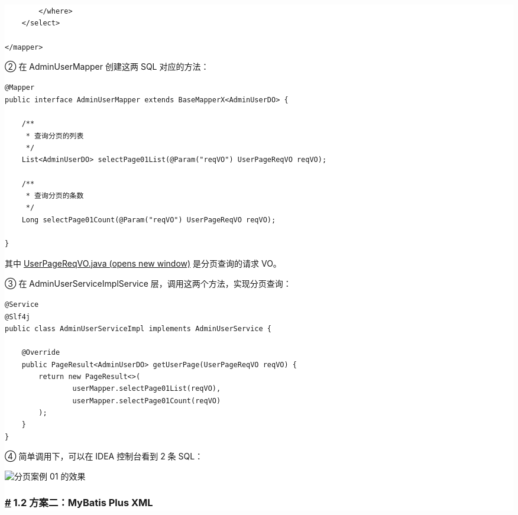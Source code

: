 ```
        </where>
    </select>

</mapper>

```
② 在 AdminUserMapper 创建这两 SQL 对应的方法：

 
```
@Mapper
public interface AdminUserMapper extends BaseMapperX<AdminUserDO> {

    /**
     * 查询分页的列表
     */
    List<AdminUserDO> selectPage01List(@Param("reqVO") UserPageReqVO reqVO);

    /**
     * 查询分页的条数
     */
    Long selectPage01Count(@Param("reqVO") UserPageReqVO reqVO);

}

```
其中 [UserPageReqVO.java  (opens new window)](https://github.com/YunaiV/ruoyi-vue-pro/blob/master/yudao-module-system/yudao-module-system-biz/src/main/java/cn/iocoder/yudao/module/system/controller/admin/user/vo/user/UserPageReqVO.java) 是分页查询的请求 VO。

 ③ 在 AdminUserServiceImplService 层，调用这两个方法，实现分页查询：

 
```
@Service
@Slf4j
public class AdminUserServiceImpl implements AdminUserService {

    @Override
    public PageResult<AdminUserDO> getUserPage(UserPageReqVO reqVO) {
        return new PageResult<>(
                userMapper.selectPage01List(reqVO),
                userMapper.selectPage01Count(reqVO)
        );
    }
}

```
④ 简单调用下，可以在 IDEA 控制台看到 2 条 SQL：

 ![分页案例 01 的效果](https://cloud.iocoder.cn/img/%E6%95%B0%E6%8D%AE%E5%BA%93MyBatis/%E5%88%86%E9%A1%B5%E6%A1%88%E4%BE%8B01/02.png)

 ### [#](#_1-2-方案二-mybatis-plus-xml) 1.2 方案二：MyBatis Plus XML
